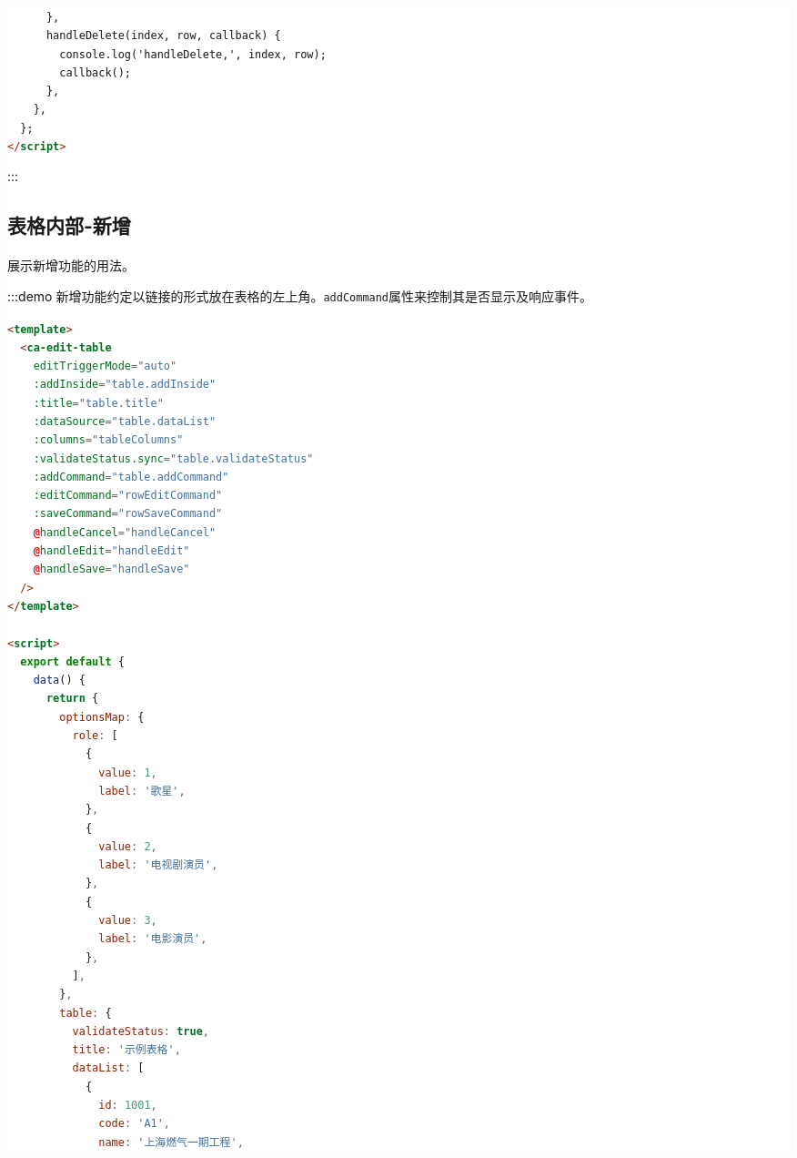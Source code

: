 ```html
      },
      handleDelete(index, row, callback) {
        console.log('handleDelete,', index, row);
        callback();
      },
    },
  };
</script>
```

:::

## 表格内部-新增

展示新增功能的用法。

:::demo 新增功能约定以链接的形式放在表格的左上角。`addCommand`属性来控制其是否显示及响应事件。

```html
<template>
  <ca-edit-table
    editTriggerMode="auto"
    :addInside="table.addInside"
    :title="table.title"
    :dataSource="table.dataList"
    :columns="tableColumns"
    :validateStatus.sync="table.validateStatus"
    :addCommand="table.addCommand"
    :editCommand="rowEditCommand"
    :saveCommand="rowSaveCommand"
    @handleCancel="handleCancel"
    @handleEdit="handleEdit"
    @handleSave="handleSave"
  />
</template>

<script>
  export default {
    data() {
      return {
        optionsMap: {
          role: [
            {
              value: 1,
              label: '歌星',
            },
            {
              value: 2,
              label: '电视剧演员',
            },
            {
              value: 3,
              label: '电影演员',
            },
          ],
        },
        table: {
          validateStatus: true,
          title: '示例表格',
          dataList: [
            {
              id: 1001,
              code: 'A1',
              name: '上海燃气一期工程',
```